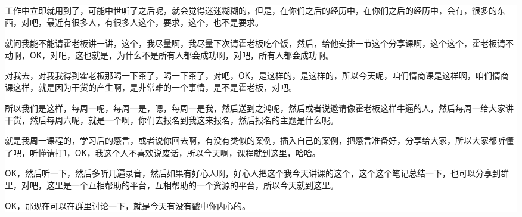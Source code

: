 工作中立即就用到了，可能中世听了之后呢，就会觉得迷迷糊糊的，但是，在你们之后的经历中，在你们之后的经历中，会有，很多的东西，对吧，最近有很多人，有很多人这个，要求，这个，也不是要求。

就问我能不能请霍老板讲一讲，这个，我尽量啊，我尽量下次请霍老板吃个饭，然后，给他安排一节这个分享课啊，这个这个，霍老板请不动啊，OK，对吧，这也就是，为什么不是所有人都会成功啊，对吧，所有人都会成功啊。

对我去，对我我得到霍老板那喝一下茶了，喝一下茶了，对吧，OK，是这样的，是这样的，所以今天呢，咱们情商课是这样啊，咱们情商课这样，就是因为干货的产生啊，是非常难的一个事情，是不是霍老板，对吧。

所以我们是这样，每周一呢，每周一是，嗯，每周一是我，然后送到之鸿呢，然后或者说邀请像霍老板这样牛逼的人，然后每周一给大家讲干货，然后每周六呢，就是一个啊，你们去报名到我这来报名，然后报名的主题是什么呢。

就是我周一课程的，学习后的感言，或者说你回去啊，有没有类似的案例，插入自己的案例，把感言准备好，分享给大家，所以大家都听懂了吧，听懂请打1，OK，我这个人不喜欢说废话，所以今天啊，课程就到这里，哈哈。

OK，然后听一下，然后多听几遍录音，然后如果有好心人啊，好心人把这个我今天讲课的这个，这个这个笔记总结一下，也可以分享到群里，对吧，这里是一个互相帮助的平台，互相帮助的一个资源的平台，所以今天就到这里。

OK，那现在可以在群里讨论一下，就是今天有没有戳中你内心的。